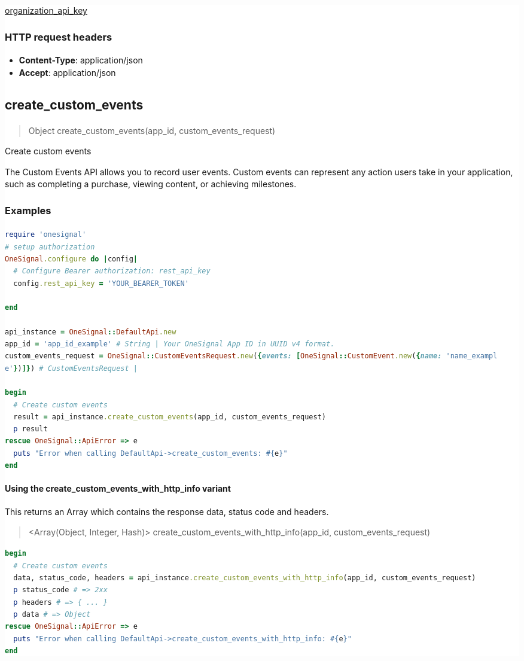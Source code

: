 [organization_api_key](../README.md#organization_api_key)

### HTTP request headers

- **Content-Type**: application/json
- **Accept**: application/json


## create_custom_events

> Object create_custom_events(app_id, custom_events_request)

Create custom events

The Custom Events API allows you to record user events. Custom events can represent any action users take in your application, such as completing a purchase, viewing content, or achieving milestones.

### Examples

```ruby
require 'onesignal'
# setup authorization
OneSignal.configure do |config|
  # Configure Bearer authorization: rest_api_key
  config.rest_api_key = 'YOUR_BEARER_TOKEN'

end

api_instance = OneSignal::DefaultApi.new
app_id = 'app_id_example' # String | Your OneSignal App ID in UUID v4 format.
custom_events_request = OneSignal::CustomEventsRequest.new({events: [OneSignal::CustomEvent.new({name: 'name_example'})]}) # CustomEventsRequest | 

begin
  # Create custom events
  result = api_instance.create_custom_events(app_id, custom_events_request)
  p result
rescue OneSignal::ApiError => e
  puts "Error when calling DefaultApi->create_custom_events: #{e}"
end
```

#### Using the create_custom_events_with_http_info variant

This returns an Array which contains the response data, status code and headers.

> <Array(Object, Integer, Hash)> create_custom_events_with_http_info(app_id, custom_events_request)

```ruby
begin
  # Create custom events
  data, status_code, headers = api_instance.create_custom_events_with_http_info(app_id, custom_events_request)
  p status_code # => 2xx
  p headers # => { ... }
  p data # => Object
rescue OneSignal::ApiError => e
  puts "Error when calling DefaultApi->create_custom_events_with_http_info: #{e}"
end
```
